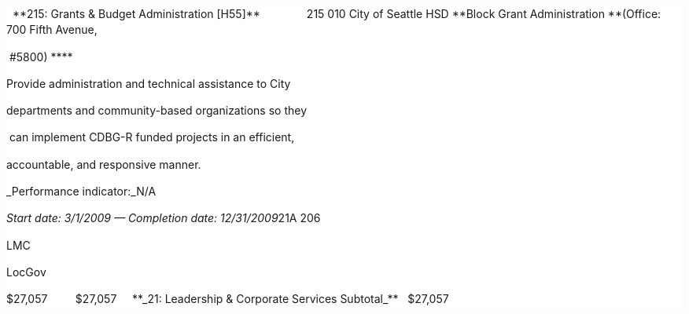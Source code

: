 </td><td> 

</td><td>**215: Grants & Budget Administration [H55]**

</td><td> 

</td><td> 

</td><td> 

</td><td> 

</td><td> 

</td><td> 

</td><td> 

</td></tr><tr><td>215 010

</td><td>City of Seattle HSD

</td><td>**Block Grant Administration **(Office: 700 Fifth Avenue,
   
  #5800) ****
   
 Provide administration and technical assistance to City
   
 departments and community-based organizations so they
   
  can implement CDBG-R funded projects in an efficient,
   
 accountable, and responsive manner.
   
_Performance indicator:_N/A
   
_Start date: 3/1/2009 — Completion date: 12/31/2009_</td><td>21A 206
   
 LMC
   
 LocGov

</td><td>$27,057

</td><td> 

</td><td> 

</td><td> 

</td><td> 

</td><td>$27,057

</td></tr><tr><td> 

</td><td> 

</td><td>**_21: Leadership & Corporate Services Subtotal_**

</td><td> 

</td><td>$27,057

</td><td> 
